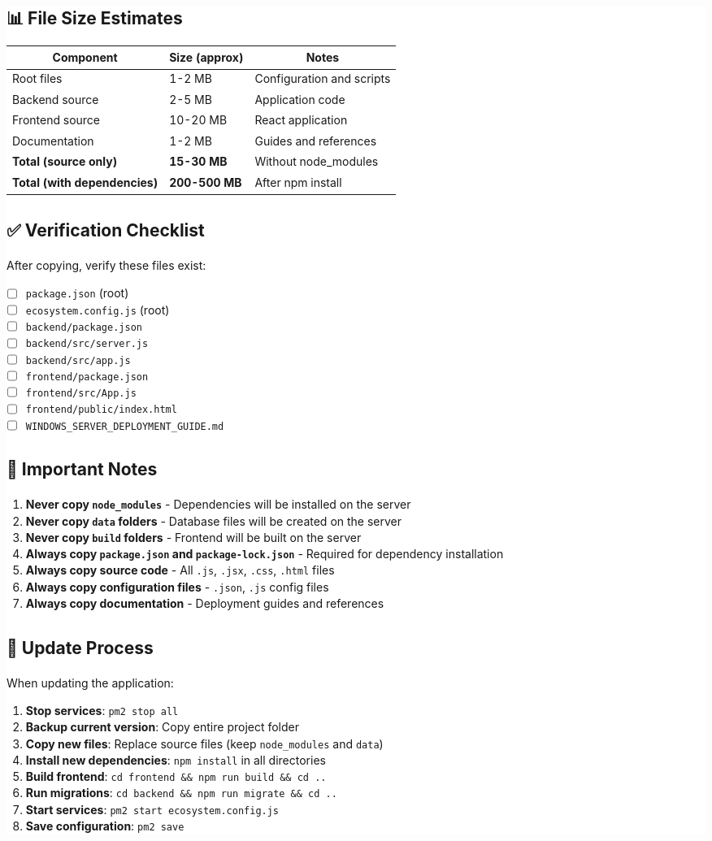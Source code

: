## 📊 **File Size Estimates**

| Component | Size (approx) | Notes |
|-----------|---------------|-------|
| Root files | 1-2 MB | Configuration and scripts |
| Backend source | 2-5 MB | Application code |
| Frontend source | 10-20 MB | React application |
| Documentation | 1-2 MB | Guides and references |
| **Total (source only)** | **15-30 MB** | Without node_modules |
| **Total (with dependencies)** | **200-500 MB** | After npm install |

## ✅ **Verification Checklist**

After copying, verify these files exist:

- [ ] `package.json` (root)
- [ ] `ecosystem.config.js` (root)
- [ ] `backend/package.json`
- [ ] `backend/src/server.js`
- [ ] `backend/src/app.js`
- [ ] `frontend/package.json`
- [ ] `frontend/src/App.js`
- [ ] `frontend/public/index.html`
- [ ] `WINDOWS_SERVER_DEPLOYMENT_GUIDE.md`

## 🚨 **Important Notes**

1. **Never copy `node_modules`** - Dependencies will be installed on the server
2. **Never copy `data` folders** - Database files will be created on the server
3. **Never copy `build` folders** - Frontend will be built on the server
4. **Always copy `package.json` and `package-lock.json`** - Required for dependency installation
5. **Always copy source code** - All `.js`, `.jsx`, `.css`, `.html` files
6. **Always copy configuration files** - `.json`, `.js` config files
7. **Always copy documentation** - Deployment guides and references

## 🔄 **Update Process**

When updating the application:

1. **Stop services**: `pm2 stop all`
2. **Backup current version**: Copy entire project folder
3. **Copy new files**: Replace source files (keep `node_modules` and `data`)
4. **Install new dependencies**: `npm install` in all directories
5. **Build frontend**: `cd frontend && npm run build && cd ..`
6. **Run migrations**: `cd backend && npm run migrate && cd ..`
7. **Start services**: `pm2 start ecosystem.config.js`
8. **Save configuration**: `pm2 save` 